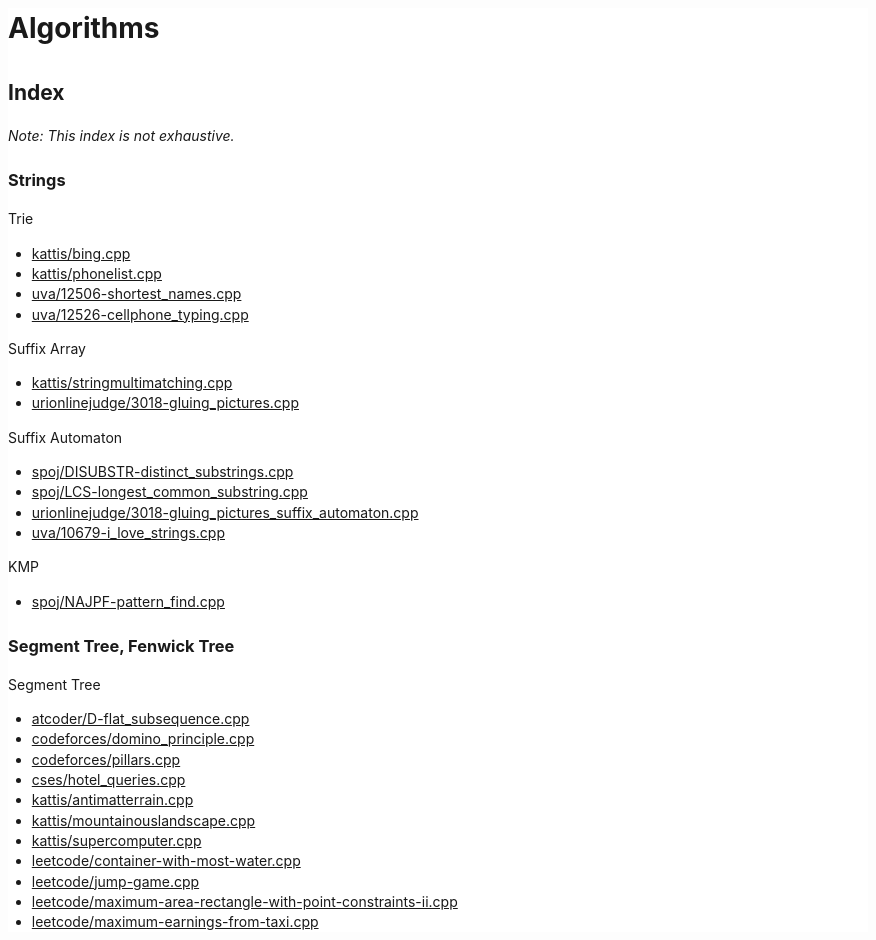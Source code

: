# Algorithms
## Index
*Note: This index is not exhaustive.*

### Strings

Trie

* [kattis/bing.cpp](https://github.com/ChrisVilches/Algorithms/blob/main/kattis/bing.cpp)
* [kattis/phonelist.cpp](https://github.com/ChrisVilches/Algorithms/blob/main/kattis/phonelist.cpp)
* [uva/12506-shortest_names.cpp](https://github.com/ChrisVilches/Algorithms/blob/main/uva/12506-shortest_names.cpp)
* [uva/12526-cellphone_typing.cpp](https://github.com/ChrisVilches/Algorithms/blob/main/uva/12526-cellphone_typing.cpp)

Suffix Array

* [kattis/stringmultimatching.cpp](https://github.com/ChrisVilches/Algorithms/blob/main/kattis/stringmultimatching.cpp)
* [urionlinejudge/3018-gluing_pictures.cpp](https://github.com/ChrisVilches/Algorithms/blob/main/urionlinejudge/3018-gluing_pictures.cpp)

Suffix Automaton

* [spoj/DISUBSTR-distinct_substrings.cpp](https://github.com/ChrisVilches/Algorithms/blob/main/spoj/DISUBSTR-distinct_substrings.cpp)
* [spoj/LCS-longest_common_substring.cpp](https://github.com/ChrisVilches/Algorithms/blob/main/spoj/LCS-longest_common_substring.cpp)
* [urionlinejudge/3018-gluing_pictures_suffix_automaton.cpp](https://github.com/ChrisVilches/Algorithms/blob/main/urionlinejudge/3018-gluing_pictures_suffix_automaton.cpp)
* [uva/10679-i_love_strings.cpp](https://github.com/ChrisVilches/Algorithms/blob/main/uva/10679-i_love_strings.cpp)

KMP

* [spoj/NAJPF-pattern_find.cpp](https://github.com/ChrisVilches/Algorithms/blob/main/spoj/NAJPF-pattern_find.cpp)


### Segment Tree, Fenwick Tree

Segment Tree

* [atcoder/D-flat_subsequence.cpp](https://github.com/ChrisVilches/Algorithms/blob/main/atcoder/D-flat_subsequence.cpp)
* [codeforces/domino_principle.cpp](https://github.com/ChrisVilches/Algorithms/blob/main/codeforces/domino_principle.cpp)
* [codeforces/pillars.cpp](https://github.com/ChrisVilches/Algorithms/blob/main/codeforces/pillars.cpp)
* [cses/hotel_queries.cpp](https://github.com/ChrisVilches/Algorithms/blob/main/cses/hotel_queries.cpp)
* [kattis/antimatterrain.cpp](https://github.com/ChrisVilches/Algorithms/blob/main/kattis/antimatterrain.cpp)
* [kattis/mountainouslandscape.cpp](https://github.com/ChrisVilches/Algorithms/blob/main/kattis/mountainouslandscape.cpp)
* [kattis/supercomputer.cpp](https://github.com/ChrisVilches/Algorithms/blob/main/kattis/supercomputer.cpp)
* [leetcode/container-with-most-water.cpp](https://github.com/ChrisVilches/Algorithms/blob/main/leetcode/container-with-most-water.cpp)
* [leetcode/jump-game.cpp](https://github.com/ChrisVilches/Algorithms/blob/main/leetcode/jump-game.cpp)
* [leetcode/maximum-area-rectangle-with-point-constraints-ii.cpp](https://github.com/ChrisVilches/Algorithms/blob/main/leetcode/maximum-area-rectangle-with-point-constraints-ii.cpp)
* [leetcode/maximum-earnings-from-taxi.cpp](https://github.com/ChrisVilches/Algorithms/blob/main/leetcode/maximum-earnings-from-taxi.cpp)